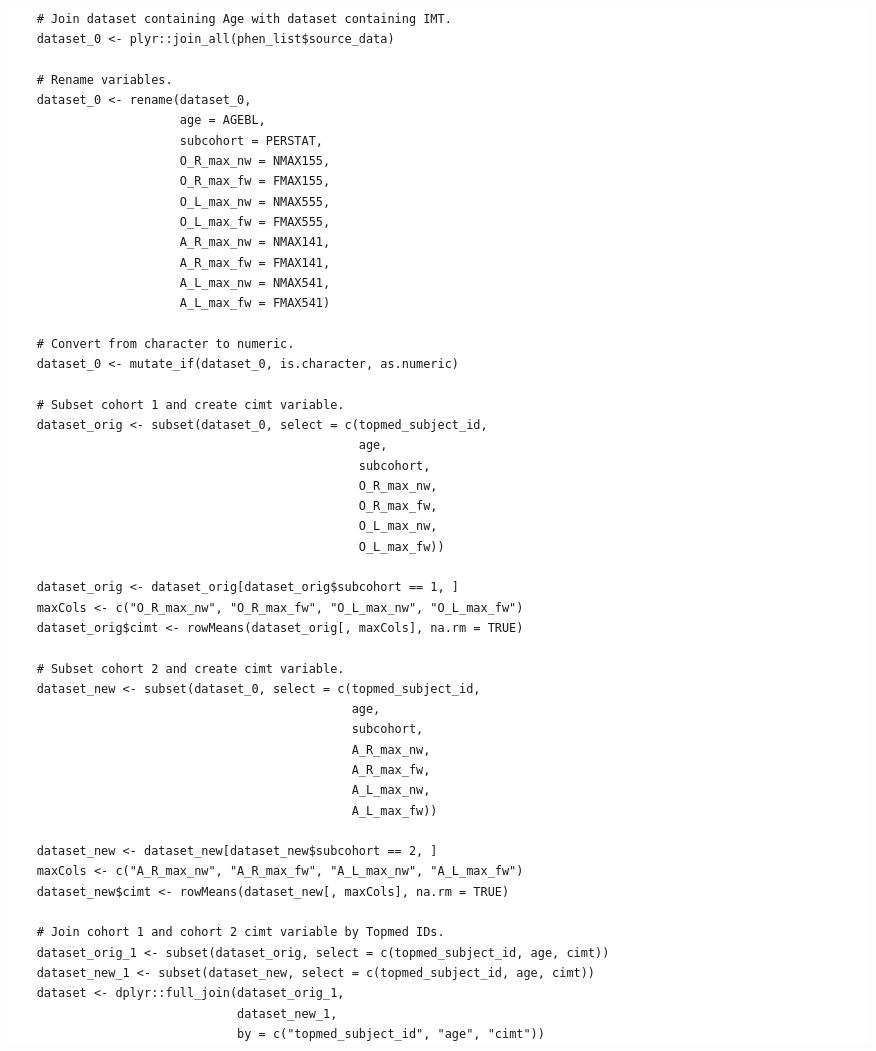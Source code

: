         # Join dataset containing Age with dataset containing IMT.
        dataset_0 <- plyr::join_all(phen_list$source_data)
      
        # Rename variables.
        dataset_0 <- rename(dataset_0,
                            age = AGEBL,
                            subcohort = PERSTAT,
                            O_R_max_nw = NMAX155,
                            O_R_max_fw = FMAX155,
                            O_L_max_nw = NMAX555,
                            O_L_max_fw = FMAX555,
                            A_R_max_nw = NMAX141,
                            A_R_max_fw = FMAX141,
                            A_L_max_nw = NMAX541,
                            A_L_max_fw = FMAX541)
      
        # Convert from character to numeric.
        dataset_0 <- mutate_if(dataset_0, is.character, as.numeric)
      
        # Subset cohort 1 and create cimt variable.
        dataset_orig <- subset(dataset_0, select = c(topmed_subject_id,
                                                     age,
                                                     subcohort,
                                                     O_R_max_nw,
                                                     O_R_max_fw,
                                                     O_L_max_nw,
                                                     O_L_max_fw))
      
        dataset_orig <- dataset_orig[dataset_orig$subcohort == 1, ]
        maxCols <- c("O_R_max_nw", "O_R_max_fw", "O_L_max_nw", "O_L_max_fw")
        dataset_orig$cimt <- rowMeans(dataset_orig[, maxCols], na.rm = TRUE)
      
        # Subset cohort 2 and create cimt variable.
        dataset_new <- subset(dataset_0, select = c(topmed_subject_id,
                                                    age,
                                                    subcohort,
                                                    A_R_max_nw,
                                                    A_R_max_fw,
                                                    A_L_max_nw,
                                                    A_L_max_fw))
      
        dataset_new <- dataset_new[dataset_new$subcohort == 2, ]
        maxCols <- c("A_R_max_nw", "A_R_max_fw", "A_L_max_nw", "A_L_max_fw")
        dataset_new$cimt <- rowMeans(dataset_new[, maxCols], na.rm = TRUE)
      
        # Join cohort 1 and cohort 2 cimt variable by Topmed IDs.
        dataset_orig_1 <- subset(dataset_orig, select = c(topmed_subject_id, age, cimt))
        dataset_new_1 <- subset(dataset_new, select = c(topmed_subject_id, age, cimt))
        dataset <- dplyr::full_join(dataset_orig_1,
                                    dataset_new_1,
                                    by = c("topmed_subject_id", "age", "cimt"))
      